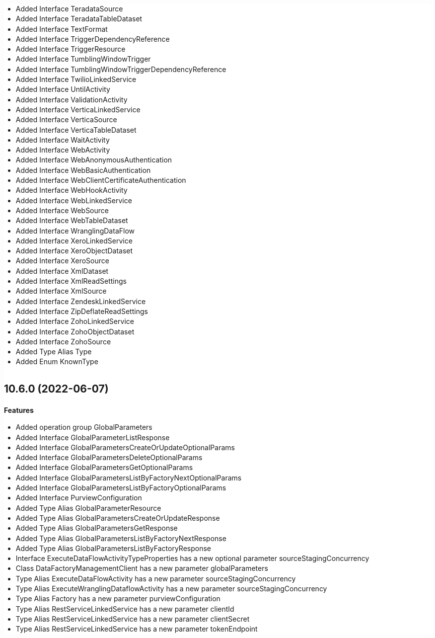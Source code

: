   - Added Interface TeradataSource
  - Added Interface TeradataTableDataset
  - Added Interface TextFormat
  - Added Interface TriggerDependencyReference
  - Added Interface TriggerResource
  - Added Interface TumblingWindowTrigger
  - Added Interface TumblingWindowTriggerDependencyReference
  - Added Interface TwilioLinkedService
  - Added Interface UntilActivity
  - Added Interface ValidationActivity
  - Added Interface VerticaLinkedService
  - Added Interface VerticaSource
  - Added Interface VerticaTableDataset
  - Added Interface WaitActivity
  - Added Interface WebActivity
  - Added Interface WebAnonymousAuthentication
  - Added Interface WebBasicAuthentication
  - Added Interface WebClientCertificateAuthentication
  - Added Interface WebHookActivity
  - Added Interface WebLinkedService
  - Added Interface WebSource
  - Added Interface WebTableDataset
  - Added Interface WranglingDataFlow
  - Added Interface XeroLinkedService
  - Added Interface XeroObjectDataset
  - Added Interface XeroSource
  - Added Interface XmlDataset
  - Added Interface XmlReadSettings
  - Added Interface XmlSource
  - Added Interface ZendeskLinkedService
  - Added Interface ZipDeflateReadSettings
  - Added Interface ZohoLinkedService
  - Added Interface ZohoObjectDataset
  - Added Interface ZohoSource
  - Added Type Alias Type
  - Added Enum KnownType
    
    
## 10.6.0 (2022-06-07)
    
**Features**

  - Added operation group GlobalParameters
  - Added Interface GlobalParameterListResponse
  - Added Interface GlobalParametersCreateOrUpdateOptionalParams
  - Added Interface GlobalParametersDeleteOptionalParams
  - Added Interface GlobalParametersGetOptionalParams
  - Added Interface GlobalParametersListByFactoryNextOptionalParams
  - Added Interface GlobalParametersListByFactoryOptionalParams
  - Added Interface PurviewConfiguration
  - Added Type Alias GlobalParameterResource
  - Added Type Alias GlobalParametersCreateOrUpdateResponse
  - Added Type Alias GlobalParametersGetResponse
  - Added Type Alias GlobalParametersListByFactoryNextResponse
  - Added Type Alias GlobalParametersListByFactoryResponse
  - Interface ExecuteDataFlowActivityTypeProperties has a new optional parameter sourceStagingConcurrency
  - Class DataFactoryManagementClient has a new parameter globalParameters
  - Type Alias ExecuteDataFlowActivity has a new parameter sourceStagingConcurrency
  - Type Alias ExecuteWranglingDataflowActivity has a new parameter sourceStagingConcurrency
  - Type Alias Factory has a new parameter purviewConfiguration
  - Type Alias RestServiceLinkedService has a new parameter clientId
  - Type Alias RestServiceLinkedService has a new parameter clientSecret
  - Type Alias RestServiceLinkedService has a new parameter tokenEndpoint